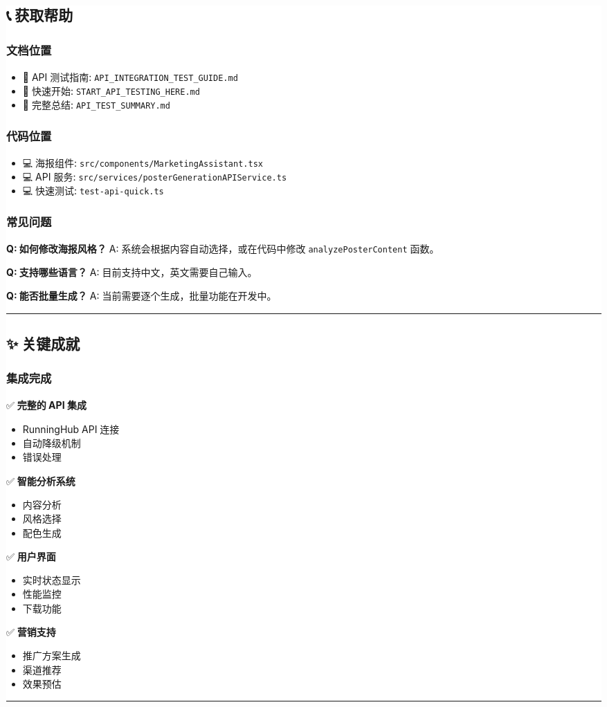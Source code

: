 
## 📞 获取帮助

### 文档位置

- 📖 API 测试指南: `API_INTEGRATION_TEST_GUIDE.md`
- 📖 快速开始: `START_API_TESTING_HERE.md`
- 📖 完整总结: `API_TEST_SUMMARY.md`

### 代码位置

- 💻 海报组件: `src/components/MarketingAssistant.tsx`
- 💻 API 服务: `src/services/posterGenerationAPIService.ts`
- 💻 快速测试: `test-api-quick.ts`

### 常见问题

**Q: 如何修改海报风格？**
A: 系统会根据内容自动选择，或在代码中修改 `analyzePosterContent` 函数。

**Q: 支持哪些语言？**
A: 目前支持中文，英文需要自己输入。

**Q: 能否批量生成？**
A: 当前需要逐个生成，批量功能在开发中。

---

## ✨ 关键成就

### 集成完成

✅ **完整的 API 集成**
- RunningHub API 连接
- 自动降级机制
- 错误处理

✅ **智能分析系统**
- 内容分析
- 风格选择
- 配色生成

✅ **用户界面**
- 实时状态显示
- 性能监控
- 下载功能

✅ **营销支持**
- 推广方案生成
- 渠道推荐
- 效果预估

---
